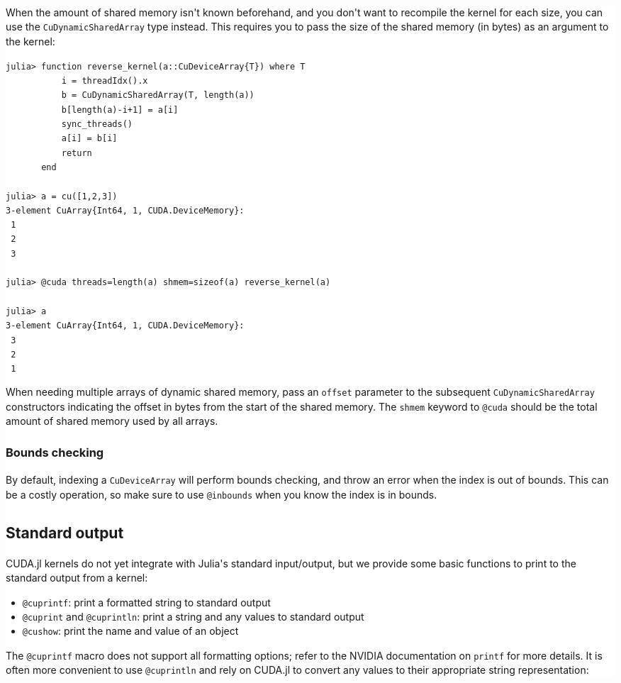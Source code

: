 When the amount of shared memory isn't known beforehand, and you don't want to recompile
the kernel for each size, you can use the `CuDynamicSharedArray` type instead. This requires
you to pass the size of the shared memory (in bytes) as an argument to the kernel:

```julia-repl
julia> function reverse_kernel(a::CuDeviceArray{T}) where T
           i = threadIdx().x
           b = CuDynamicSharedArray(T, length(a))
           b[length(a)-i+1] = a[i]
           sync_threads()
           a[i] = b[i]
           return
       end

julia> a = cu([1,2,3])
3-element CuArray{Int64, 1, CUDA.DeviceMemory}:
 1
 2
 3

julia> @cuda threads=length(a) shmem=sizeof(a) reverse_kernel(a)

julia> a
3-element CuArray{Int64, 1, CUDA.DeviceMemory}:
 3
 2
 1
```

When needing multiple arrays of dynamic shared memory, pass an `offset` parameter to the
subsequent `CuDynamicSharedArray` constructors indicating the offset in bytes from the
start of the shared memory. The `shmem` keyword to `@cuda` should be the total amount of
shared memory used by all arrays.

### Bounds checking

By default, indexing a `CuDeviceArray` will perform bounds checking, and throw an error
when the index is out of bounds. This can be a costly operation, so make sure to use
`@inbounds` when you know the index is in bounds.


## Standard output

CUDA.jl kernels do not yet integrate with Julia's standard input/output, but we provide
some basic functions to print to the standard output from a kernel:

- `@cuprintf`: print a formatted string to standard output
- `@cuprint` and `@cuprintln`: print a string and any values to standard output
- `@cushow`: print the name and value of an object

The `@cuprintf` macro does not support all formatting options; refer to the NVIDIA
documentation on `printf` for more details. It is often more convenient to use `@cuprintln`
and rely on CUDA.jl to convert any values to their appropriate string representation:
